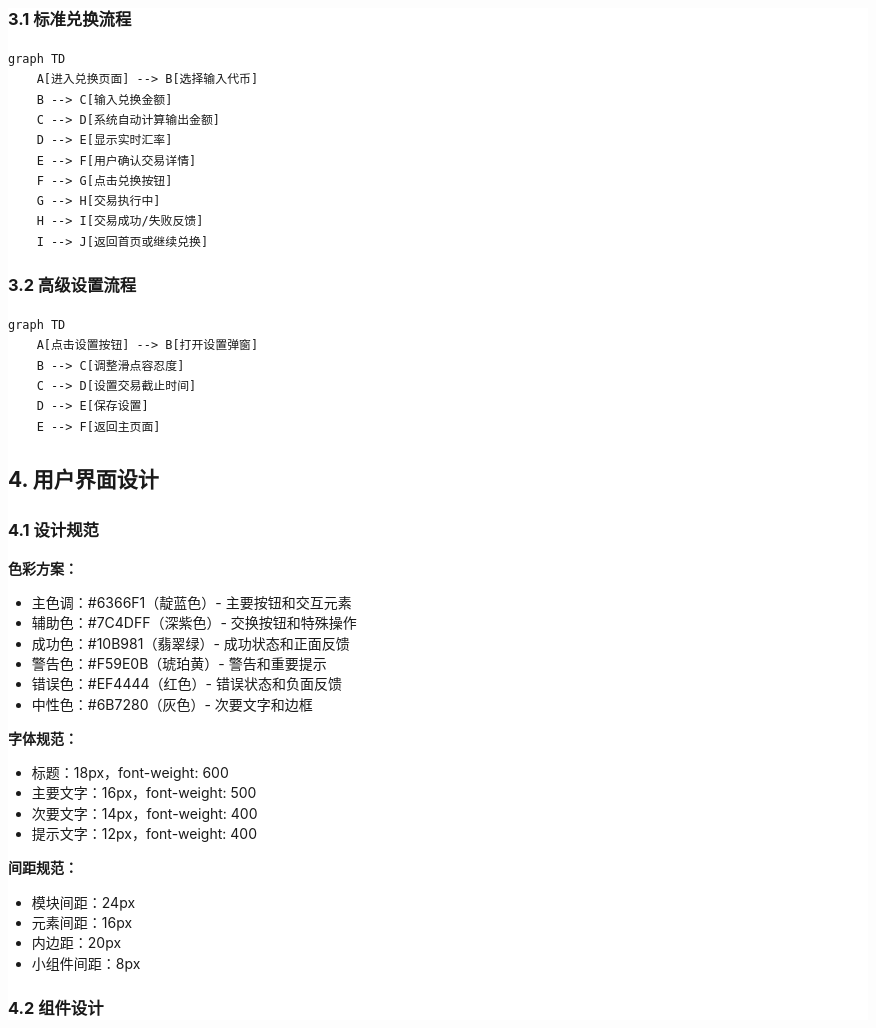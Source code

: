 ### 3.1 标准兑换流程

```mermaid
graph TD
    A[进入兑换页面] --> B[选择输入代币]
    B --> C[输入兑换金额]
    C --> D[系统自动计算输出金额]
    D --> E[显示实时汇率]
    E --> F[用户确认交易详情]
    F --> G[点击兑换按钮]
    G --> H[交易执行中]
    H --> I[交易成功/失败反馈]
    I --> J[返回首页或继续兑换]
```

### 3.2 高级设置流程

```mermaid
graph TD
    A[点击设置按钮] --> B[打开设置弹窗]
    B --> C[调整滑点容忍度]
    C --> D[设置交易截止时间]
    D --> E[保存设置]
    E --> F[返回主页面]
```

## 4. 用户界面设计

### 4.1 设计规范

**色彩方案：**
- 主色调：#6366F1（靛蓝色）- 主要按钮和交互元素
- 辅助色：#7C4DFF（深紫色）- 交换按钮和特殊操作
- 成功色：#10B981（翡翠绿）- 成功状态和正面反馈
- 警告色：#F59E0B（琥珀黄）- 警告和重要提示
- 错误色：#EF4444（红色）- 错误状态和负面反馈
- 中性色：#6B7280（灰色）- 次要文字和边框

**字体规范：**
- 标题：18px，font-weight: 600
- 主要文字：16px，font-weight: 500
- 次要文字：14px，font-weight: 400
- 提示文字：12px，font-weight: 400

**间距规范：**
- 模块间距：24px
- 元素间距：16px
- 内边距：20px
- 小组件间距：8px

### 4.2 组件设计
